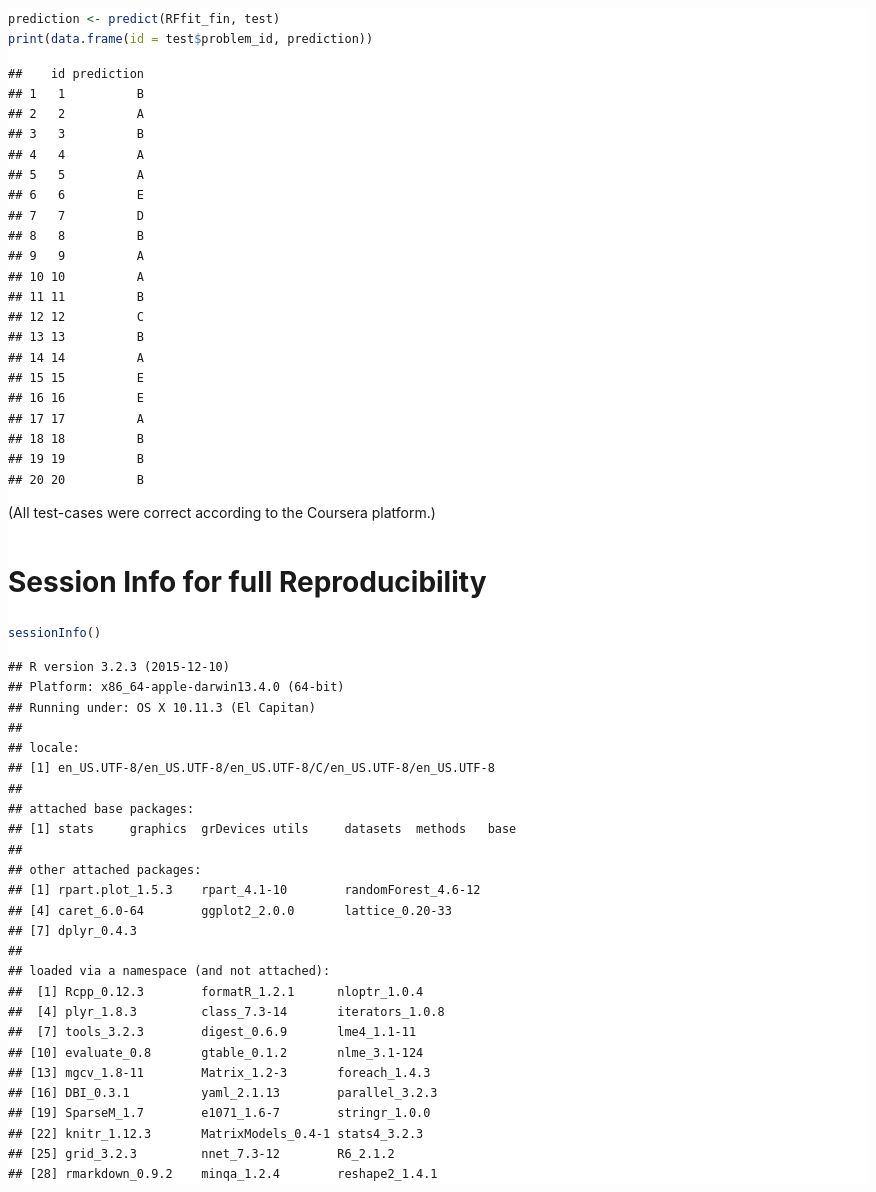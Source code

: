 
```r
prediction <- predict(RFfit_fin, test)
print(data.frame(id = test$problem_id, prediction))
```

```
##    id prediction
## 1   1          B
## 2   2          A
## 3   3          B
## 4   4          A
## 5   5          A
## 6   6          E
## 7   7          D
## 8   8          B
## 9   9          A
## 10 10          A
## 11 11          B
## 12 12          C
## 13 13          B
## 14 14          A
## 15 15          E
## 16 16          E
## 17 17          A
## 18 18          B
## 19 19          B
## 20 20          B
```

(All test-cases were correct according to the Coursera platform.)

# Session Info for full Reproducibility


```r
sessionInfo()
```

```
## R version 3.2.3 (2015-12-10)
## Platform: x86_64-apple-darwin13.4.0 (64-bit)
## Running under: OS X 10.11.3 (El Capitan)
## 
## locale:
## [1] en_US.UTF-8/en_US.UTF-8/en_US.UTF-8/C/en_US.UTF-8/en_US.UTF-8
## 
## attached base packages:
## [1] stats     graphics  grDevices utils     datasets  methods   base     
## 
## other attached packages:
## [1] rpart.plot_1.5.3    rpart_4.1-10        randomForest_4.6-12
## [4] caret_6.0-64        ggplot2_2.0.0       lattice_0.20-33    
## [7] dplyr_0.4.3        
## 
## loaded via a namespace (and not attached):
##  [1] Rcpp_0.12.3        formatR_1.2.1      nloptr_1.0.4      
##  [4] plyr_1.8.3         class_7.3-14       iterators_1.0.8   
##  [7] tools_3.2.3        digest_0.6.9       lme4_1.1-11       
## [10] evaluate_0.8       gtable_0.1.2       nlme_3.1-124      
## [13] mgcv_1.8-11        Matrix_1.2-3       foreach_1.4.3     
## [16] DBI_0.3.1          yaml_2.1.13        parallel_3.2.3    
## [19] SparseM_1.7        e1071_1.6-7        stringr_1.0.0     
## [22] knitr_1.12.3       MatrixModels_0.4-1 stats4_3.2.3      
## [25] grid_3.2.3         nnet_7.3-12        R6_2.1.2          
## [28] rmarkdown_0.9.2    minqa_1.2.4        reshape2_1.4.1    
```